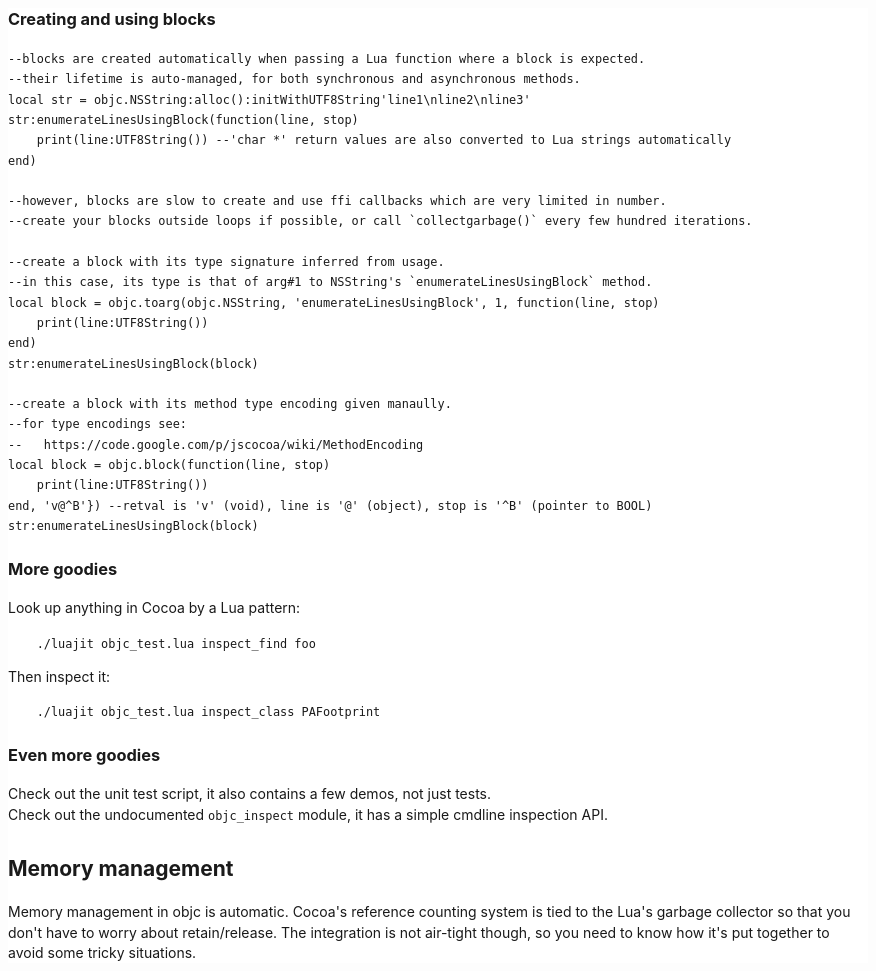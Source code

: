 ### Creating and using blocks

~~~{.lua}
--blocks are created automatically when passing a Lua function where a block is expected.
--their lifetime is auto-managed, for both synchronous and asynchronous methods.
local str = objc.NSString:alloc():initWithUTF8String'line1\nline2\nline3'
str:enumerateLinesUsingBlock(function(line, stop)
	print(line:UTF8String()) --'char *' return values are also converted to Lua strings automatically
end)

--however, blocks are slow to create and use ffi callbacks which are very limited in number.
--create your blocks outside loops if possible, or call `collectgarbage()` every few hundred iterations.

--create a block with its type signature inferred from usage.
--in this case, its type is that of arg#1 to NSString's `enumerateLinesUsingBlock` method.
local block = objc.toarg(objc.NSString, 'enumerateLinesUsingBlock', 1, function(line, stop)
	print(line:UTF8String())
end)
str:enumerateLinesUsingBlock(block)

--create a block with its method type encoding given manaully.
--for type encodings see:
--   https://code.google.com/p/jscocoa/wiki/MethodEncoding
local block = objc.block(function(line, stop)
	print(line:UTF8String())
end, 'v@^B'}) --retval is 'v' (void), line is '@' (object), stop is '^B' (pointer to BOOL)
str:enumerateLinesUsingBlock(block)
~~~

### More goodies

Look up anything in Cocoa by a Lua pattern:

		./luajit objc_test.lua inspect_find foo

Then inspect it:

		./luajit objc_test.lua inspect_class PAFootprint


### Even more goodies

Check out the unit test script, it also contains a few demos, not just tests. \
Check out the undocumented `objc_inspect` module, it has a simple cmdline inspection API.


## Memory management

Memory management in objc is automatic. Cocoa's reference counting system is
tied to the Lua's garbage collector so that you don't have to worry about
retain/release. The integration is not air-tight though, so you need to know
how it's put together to avoid some tricky situations.

